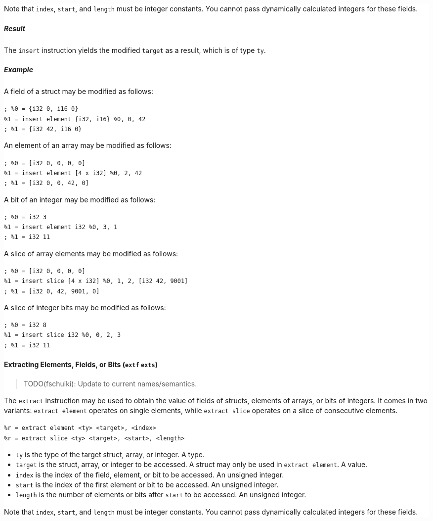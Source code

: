 Note that `index`, `start`, and `length` must be integer constants. You cannot pass dynamically calculated integers for these fields.

##### Result

The `insert` instruction yields the modified `target` as a result, which is of type `ty`.

##### Example

A field of a struct may be modified as follows:

    ; %0 = {i32 0, i16 0}
    %1 = insert element {i32, i16} %0, 0, 42
    ; %1 = {i32 42, i16 0}

An element of an array may be modified as follows:

    ; %0 = [i32 0, 0, 0, 0]
    %1 = insert element [4 x i32] %0, 2, 42
    ; %1 = [i32 0, 0, 42, 0]

A bit of an integer may be modified as follows:

    ; %0 = i32 3
    %1 = insert element i32 %0, 3, 1
    ; %1 = i32 11

A slice of array elements may be modified as follows:

    ; %0 = [i32 0, 0, 0, 0]
    %1 = insert slice [4 x i32] %0, 1, 2, [i32 42, 9001]
    ; %1 = [i32 0, 42, 9001, 0]

A slice of integer bits may be modified as follows:

    ; %0 = i32 8
    %1 = insert slice i32 %0, 0, 2, 3
    ; %1 = i32 11


#### Extracting Elements, Fields, or Bits (`extf` `exts`)

> TODO(fschuiki): Update to current names/semantics.

The `extract` instruction may be used to obtain the value of fields of structs, elements of arrays, or bits of integers. It comes in two variants: `extract element` operates on single elements, while `extract slice` operates on a slice of consecutive elements.

    %r = extract element <ty> <target>, <index>
    %r = extract slice <ty> <target>, <start>, <length>

- `ty` is the type of the target struct, array, or integer. A type.
- `target` is the struct, array, or integer to be accessed. A struct may only be used in `extract element`. A value.
- `index` is the index of the field, element, or bit to be accessed. An unsigned integer.
- `start` is the index of the first element or bit to be accessed. An unsigned integer.
- `length` is the number of elements or bits after `start` to be accessed. An unsigned integer.

Note that `index`, `start`, and `length` must be integer constants. You cannot pass dynamically calculated integers for these fields.
